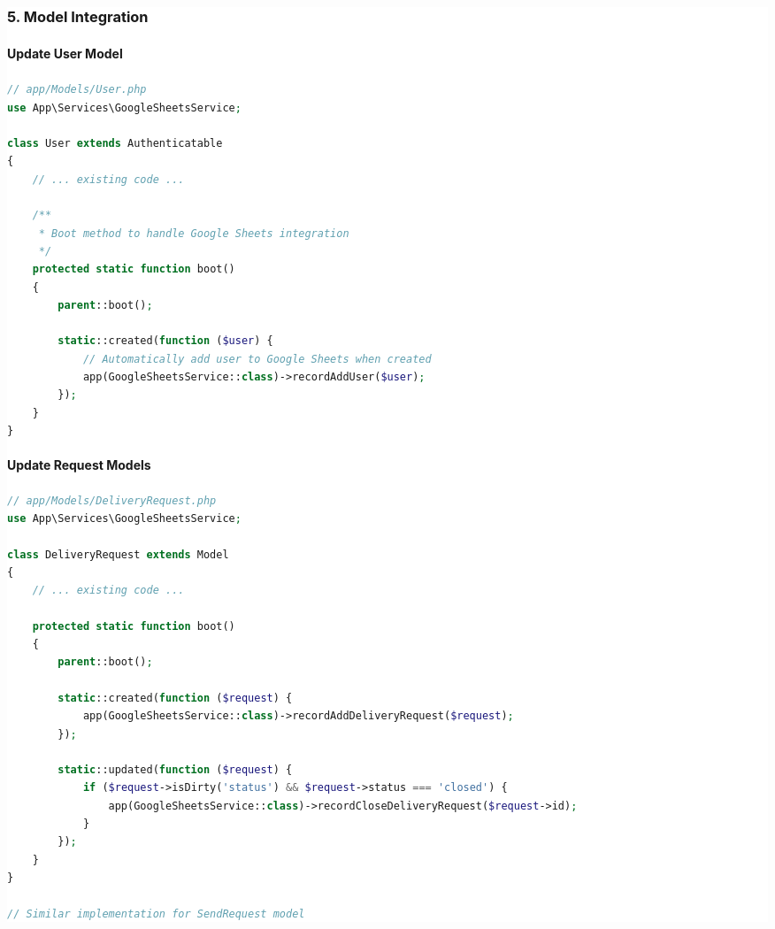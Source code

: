 ### 5. Model Integration

#### Update User Model
```php
// app/Models/User.php
use App\Services\GoogleSheetsService;

class User extends Authenticatable
{
    // ... existing code ...

    /**
     * Boot method to handle Google Sheets integration
     */
    protected static function boot()
    {
        parent::boot();

        static::created(function ($user) {
            // Automatically add user to Google Sheets when created
            app(GoogleSheetsService::class)->recordAddUser($user);
        });
    }
}
```

#### Update Request Models
```php
// app/Models/DeliveryRequest.php
use App\Services\GoogleSheetsService;

class DeliveryRequest extends Model
{
    // ... existing code ...

    protected static function boot()
    {
        parent::boot();

        static::created(function ($request) {
            app(GoogleSheetsService::class)->recordAddDeliveryRequest($request);
        });

        static::updated(function ($request) {
            if ($request->isDirty('status') && $request->status === 'closed') {
                app(GoogleSheetsService::class)->recordCloseDeliveryRequest($request->id);
            }
        });
    }
}

// Similar implementation for SendRequest model
```
